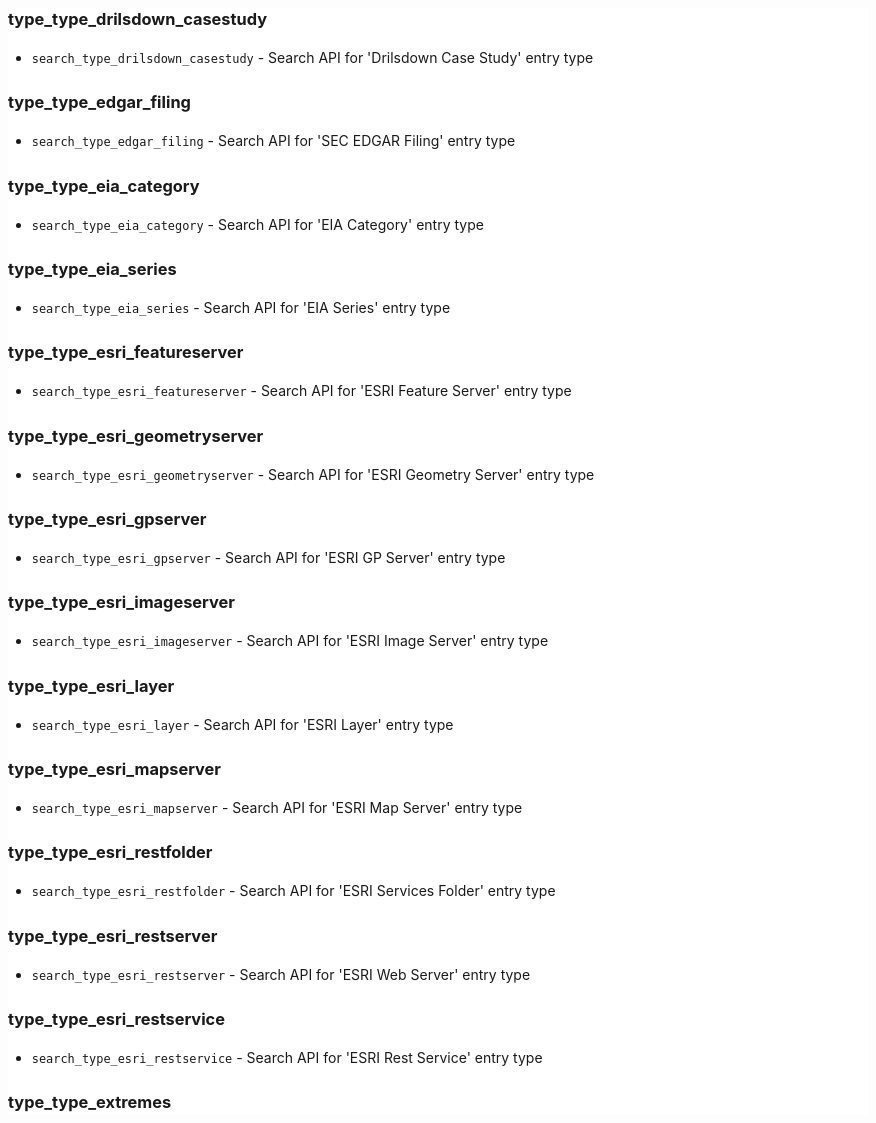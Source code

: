 ### type_type_drilsdown_casestudy

* `search_type_drilsdown_casestudy` - Search API for 'Drilsdown Case Study' entry type

### type_type_edgar_filing

* `search_type_edgar_filing` - Search API for 'SEC EDGAR Filing' entry type

### type_type_eia_category

* `search_type_eia_category` - Search API for 'EIA Category' entry type

### type_type_eia_series

* `search_type_eia_series` - Search API for 'EIA Series' entry type

### type_type_esri_featureserver

* `search_type_esri_featureserver` - Search API for 'ESRI Feature Server' entry type

### type_type_esri_geometryserver

* `search_type_esri_geometryserver` - Search API for 'ESRI Geometry Server' entry type

### type_type_esri_gpserver

* `search_type_esri_gpserver` - Search API for 'ESRI GP Server' entry type

### type_type_esri_imageserver

* `search_type_esri_imageserver` - Search API for 'ESRI Image Server' entry type

### type_type_esri_layer

* `search_type_esri_layer` - Search API for 'ESRI Layer' entry type

### type_type_esri_mapserver

* `search_type_esri_mapserver` - Search API for 'ESRI Map Server' entry type

### type_type_esri_restfolder

* `search_type_esri_restfolder` - Search API for 'ESRI Services Folder' entry type

### type_type_esri_restserver

* `search_type_esri_restserver` - Search API for 'ESRI Web Server' entry type

### type_type_esri_restservice

* `search_type_esri_restservice` - Search API for 'ESRI Rest Service' entry type

### type_type_extremes
